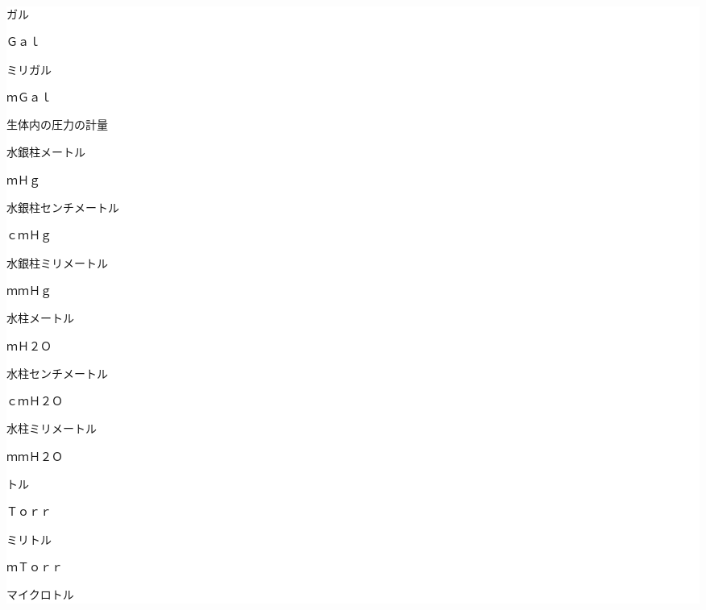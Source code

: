 ガル

Ｇａｌ




ミリガル

ｍＧａｌ




生体内の圧力の計量

水銀柱メートル

ｍＨｇ




水銀柱センチメートル

ｃｍＨｇ




水銀柱ミリメートル

ｍｍＨｇ




水柱メートル

ｍＨ２Ｏ




水柱センチメートル

ｃｍＨ２Ｏ




水柱ミリメートル

ｍｍＨ２Ｏ




トル

Ｔｏｒｒ




ミリトル

ｍＴｏｒｒ




マイクロトル
